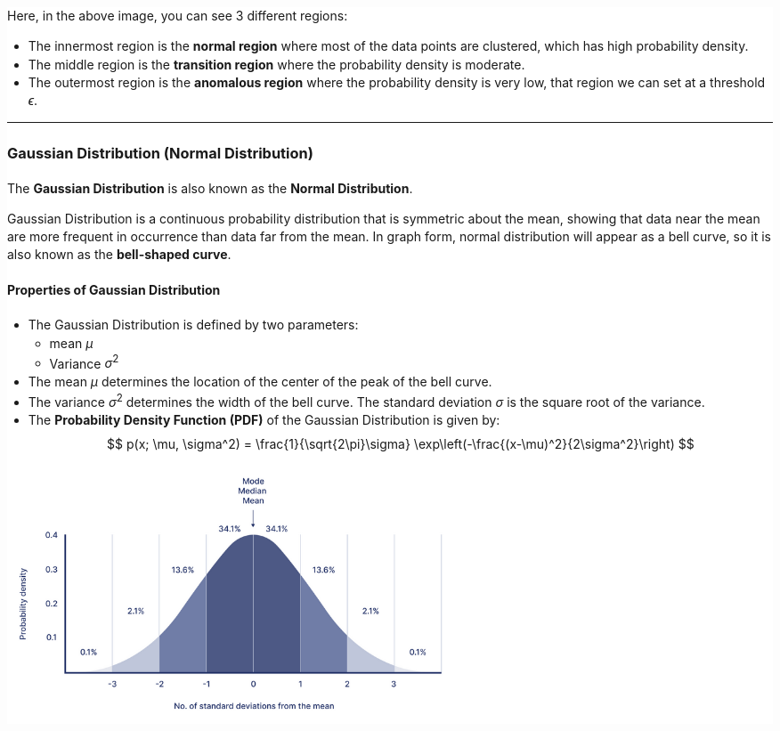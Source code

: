 Here, in the above image, you can see 3 different regions:
- The innermost region is the **normal region** where most of the data points are clustered, which has high probability density.
- The middle region is the **transition region** where the probability density is moderate.
- The outermost region is the **anomalous region** where the probability density is very low, that region we can set at a threshold $\epsilon$.

---

### Gaussian Distribution (Normal Distribution)

The **Gaussian Distribution** is also known as the **Normal Distribution**.

Gaussian Distribution is a continuous probability distribution that is symmetric about the mean, showing that data near the mean are more frequent in occurrence than data far from the mean. In graph form, normal distribution will appear as a bell curve, so it is also known as the **bell-shaped curve**.

#### Properties of Gaussian Distribution
- The Gaussian Distribution is defined by two parameters:
    - mean $\mu$ 
    - Variance $\sigma^2$
- The mean $\mu$ determines the location of the center of the peak of the bell curve.
- The variance $\sigma^2$ determines the width of the bell curve. The standard deviation $\sigma$ is the square root of the variance.
- The **Probability Density Function (PDF)** of the Gaussian Distribution is given by:
  $$ p(x; \mu, \sigma^2) = \frac{1}{\sqrt{2\pi}\sigma} \exp\left(-\frac{(x-\mu)^2}{2\sigma^2}\right) $$

<img src="images/gaussian-distribution.png" alt="Gaussian Distribution" width="500"/>
